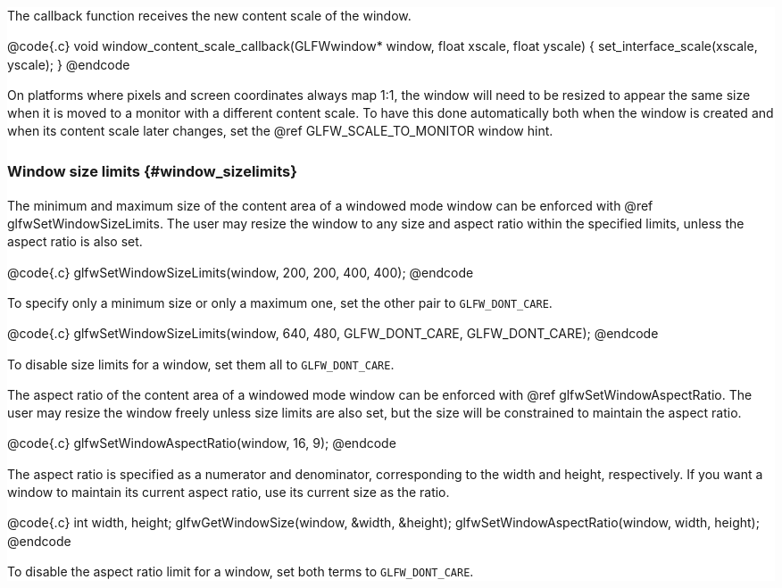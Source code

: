 The callback function receives the new content scale of the window.

@code{.c}
void window_content_scale_callback(GLFWwindow* window, float xscale, float yscale)
{
    set_interface_scale(xscale, yscale);
}
@endcode

On platforms where pixels and screen coordinates always map 1:1, the window
will need to be resized to appear the same size when it is moved to a monitor
with a different content scale.  To have this done automatically both when the
window is created and when its content scale later changes, set the @ref
GLFW_SCALE_TO_MONITOR window hint.


### Window size limits {#window_sizelimits}

The minimum and maximum size of the content area of a windowed mode window can
be enforced with @ref glfwSetWindowSizeLimits.  The user may resize the window
to any size and aspect ratio within the specified limits, unless the aspect
ratio is also set.

@code{.c}
glfwSetWindowSizeLimits(window, 200, 200, 400, 400);
@endcode

To specify only a minimum size or only a maximum one, set the other pair to
`GLFW_DONT_CARE`.

@code{.c}
glfwSetWindowSizeLimits(window, 640, 480, GLFW_DONT_CARE, GLFW_DONT_CARE);
@endcode

To disable size limits for a window, set them all to `GLFW_DONT_CARE`.

The aspect ratio of the content area of a windowed mode window can be enforced
with @ref glfwSetWindowAspectRatio.  The user may resize the window freely
unless size limits are also set, but the size will be constrained to maintain
the aspect ratio.

@code{.c}
glfwSetWindowAspectRatio(window, 16, 9);
@endcode

The aspect ratio is specified as a numerator and denominator, corresponding to
the width and height, respectively.  If you want a window to maintain its
current aspect ratio, use its current size as the ratio.

@code{.c}
int width, height;
glfwGetWindowSize(window, &width, &height);
glfwSetWindowAspectRatio(window, width, height);
@endcode

To disable the aspect ratio limit for a window, set both terms to
`GLFW_DONT_CARE`.
